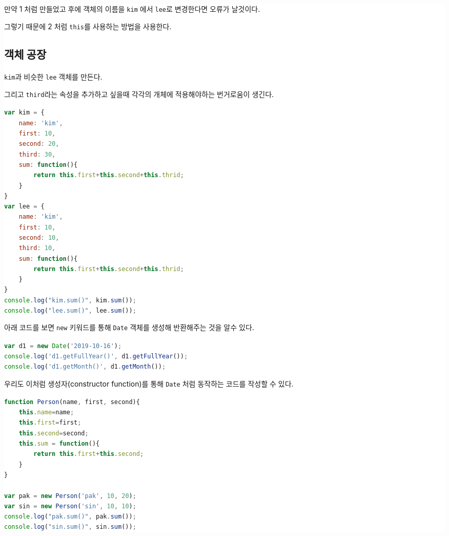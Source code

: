 만약 1 처럼 만들었고 후에 객체의 이름을 `kim` 에서 `lee`로 변경한다면 오류가 날것이다.

그렇기 때문에 2 처럼 `this`를 사용하는 방법을 사용한다.



## 객체 공장

`kim`과 비슷한 `lee` 객체를 만든다.

그리고 `third`라는 속성을 추가하고 싶을때 각각의 개체에 적용해야하는 번거로움이 생긴다.

```javascript
var kim = {
    name: 'kim',
    first: 10,
    second: 20,
    third: 30,
    sum: function(){
        return this.first+this.second+this.thrid;
    }
}
var lee = {
    name: 'kim',
    first: 10,
    second: 10,
    third: 10,
    sum: function(){
        return this.first+this.second+this.thrid;
    }
}
console.log("kim.sum()", kim.sum());
console.log("lee.sum()", lee.sum());
```



아래 코드를 보면 `new` 키워드를 통해 `Date` 객체를 생성해 반환해주는 것을 알수 있다.

```javascript
var d1 = new Date('2019-10-16');
console.log('d1.getFullYear()', d1.getFullYear());
console.log('d1.getMonth()', d1.getMonth());
```



우리도 이처럼 생성자(constructor function)를 통해 `Date` 처럼 동작하는 코드를 작성할 수 있다.

```javascript
function Person(name, first, second){
    this.name=name;
    this.first=first;
    this.second=second;
    this.sum = function(){
        return this.first+this.second;
    }
}

var pak = new Person('pak', 10, 20);
var sin = new Person('sin', 10, 10);
console.log("pak.sum()", pak.sum());
console.log("sin.sum()", sin.sum());
```
